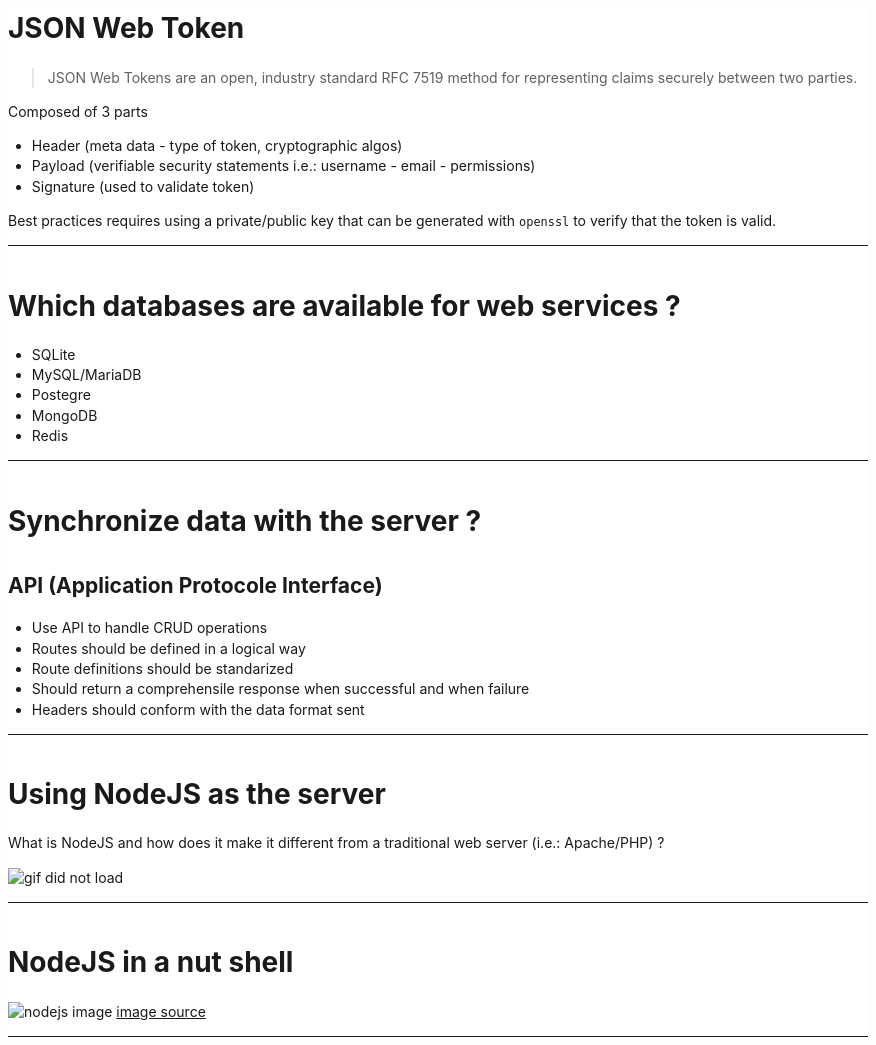 JSON Web Token
===

> JSON Web Tokens are an open, industry standard RFC 7519 method for representing claims securely between two parties.

Composed of 3 parts
* Header (meta data - type of token, cryptographic algos)
* Payload (verifiable security statements i.e.: username - email - permissions)
* Signature (used to validate token)

Best practices requires using a private/public key that can be generated with `openssl` to verify that the token is valid.

---

Which databases are available for web services ?
===

* SQLite
* MySQL/MariaDB
* Postegre
* MongoDB
* Redis

---

Synchronize data with the server ?
===

## API (Application Protocole Interface)

* Use API to handle CRUD operations
* Routes should be defined in a logical way
* Route definitions should be standarized
* Should return a comprehensile response when successful and when failure
* Headers should conform with the data format sent

---

Using NodeJS as the server
===

What is NodeJS and how does it make it different from a traditional web server (i.e.: Apache/PHP) ?

![gif did not load](https://media.giphy.com/media/3htQ6tCfZ3qfv4sXk6/giphy.gif)

---

NodeJS in a nut shell
===

![nodejs image](https://strongloop.com/blog-assets/2014/01/threading_node.png)
[image source](https://strongloop.com/strongblog/node-js-is-faster-than-java/)

---
